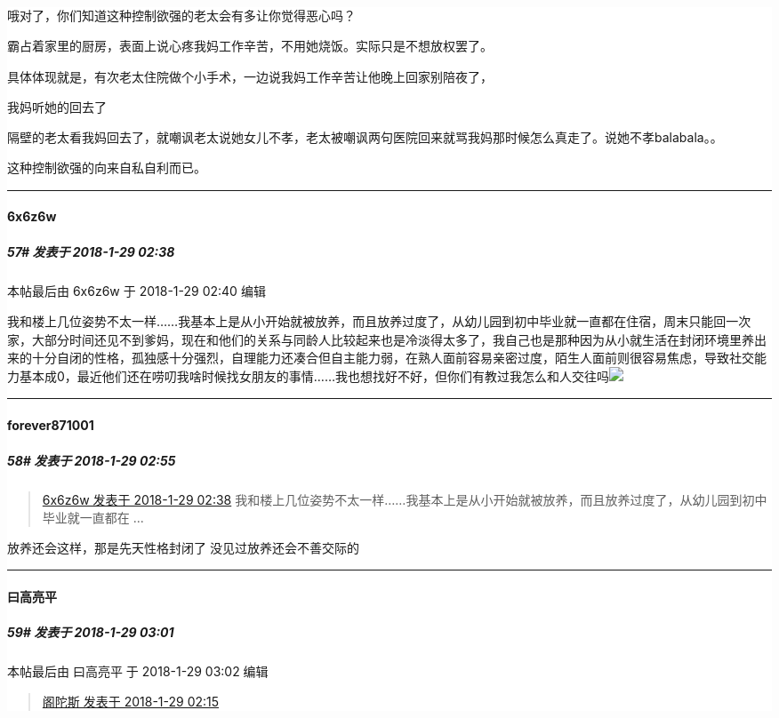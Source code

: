 


哦对了，你们知道这种控制欲强的老太会有多让你觉得恶心吗？

霸占着家里的厨房，表面上说心疼我妈工作辛苦，不用她烧饭。实际只是不想放权罢了。

具体体现就是，有次老太住院做个小手术，一边说我妈工作辛苦让他晚上回家别陪夜了，

我妈听她的回去了

隔壁的老太看我妈回去了，就嘲讽老太说她女儿不孝，老太被嘲讽两句医院回来就骂我妈那时候怎么真走了。说她不孝balabala。。

这种控制欲强的向来自私自利而已。







*****

####  6x6z6w  
##### 57#       发表于 2018-1-29 02:38



 本帖最后由 6x6z6w 于 2018-1-29 02:40 编辑 

我和楼上几位姿势不太一样……我基本上是从小开始就被放养，而且放养过度了，从幼儿园到初中毕业就一直都在住宿，周末只能回一次家，大部分时间还见不到爹妈，现在和他们的关系与同龄人比较起来也是冷淡得太多了，我自己也是那种因为从小就生活在封闭环境里养出来的十分自闭的性格，孤独感十分强烈，自理能力还凑合但自主能力弱，在熟人面前容易亲密过度，陌生人面前则很容易焦虑，导致社交能力基本成0，最近他们还在唠叨我啥时候找女朋友的事情……我也想找好不好，但你们有教过我怎么和人交往吗<img src="https://static.saraba1st.com/image/smiley/face2017/068.png" referrerpolicy="no-referrer">







*****

####  forever871001  
##### 58#       发表于 2018-1-29 02:55



<blockquote><a href="httphttps://bbs.saraba1st.com/2b/forum.php?mod=redirect&amp;goto=findpost&amp;pid=38382402&amp;ptid=1578310" target="_blank">6x6z6w 发表于 2018-1-29 02:38</a>
我和楼上几位姿势不太一样……我基本上是从小开始就被放养，而且放养过度了，从幼儿园到初中毕业就一直都在 ...</blockquote>
放养还会这样，那是先天性格封闭了
没见过放养还会不善交际的







*****

####  曰高亮平  
##### 59#       发表于 2018-1-29 03:01



 本帖最后由 曰高亮平 于 2018-1-29 03:02 编辑 
<blockquote><a href="httphttps://bbs.saraba1st.com/2b/forum.php?mod=redirect&amp;goto=findpost&amp;pid=38382347&amp;ptid=1578310" target="_blank">阁陀斯 发表于 2018-1-29 02:15</a>
